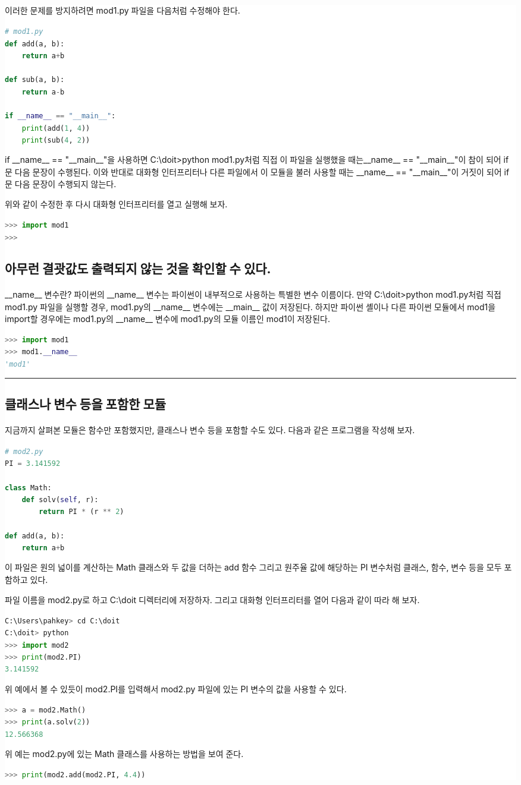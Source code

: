 이러한 문제를 방지하려면 mod1.py 파일을 다음처럼 수정해야 한다.
```python
# mod1.py
def add(a, b): 
    return a+b

def sub(a, b): 
    return a-b

if __name__ == "__main__":
    print(add(1, 4))
    print(sub(4, 2))
```
if \_\_name__ == "\_\_main__"을 사용하면 C:\doit>python mod1.py처럼 직접 이 파일을 실행했을 때는__name__ == "\_\_main__"이 참이 되어 if 문 다음 문장이 수행된다. 이와 반대로 대화형 인터프리터나 다른 파일에서 이 모듈을 불러 사용할 때는 \_\_name__ == "\_\_main__"이 거짓이 되어 if 문 다음 문장이 수행되지 않는다.

위와 같이 수정한 후 다시 대화형 인터프리터를 열고 실행해 보자.
```python
>>> import mod1
>>>
```
아무런 결괏값도 출력되지 않는 것을 확인할 수 있다.
-----
\_\_name__ 변수란?
파이썬의 \_\_name__ 변수는 파이썬이 내부적으로 사용하는 특별한 변수 이름이다. 만약 C:\doit>python mod1.py처럼 직접 mod1.py 파일을 실행할 경우, mod1.py의 \_\_name__ 변수에는 \_\_main__ 값이 저장된다. 하지만 파이썬 셸이나 다른 파이썬 모듈에서 mod1을 import할 경우에는 mod1.py의 \_\_name__ 변수에 mod1.py의 모듈 이름인 mod1이 저장된다.
```python
>>> import mod1
>>> mod1.__name__
'mod1'
```
----
## 클래스나 변수 등을 포함한 모듈
지금까지 살펴본 모듈은 함수만 포함했지만, 클래스나 변수 등을 포함할 수도 있다. 다음과 같은 프로그램을 작성해 보자.
```python
# mod2.py
PI = 3.141592

class Math: 
    def solv(self, r): 
        return PI * (r ** 2) 

def add(a, b): 
    return a+b
``` 
이 파일은 원의 넓이를 계산하는 Math 클래스와 두 값을 더하는 add 함수 그리고 원주율 값에 해당하는 PI 변수처럼 클래스, 함수, 변수 등을 모두 포함하고 있다.

파일 이름을 mod2.py로 하고 C:\doit 디렉터리에 저장하자. 그리고 대화형 인터프리터를 열어 다음과 같이 따라 해 보자.
```python
C:\Users\pahkey> cd C:\doit
C:\doit> python
>>> import mod2
>>> print(mod2.PI)
3.141592
```
위 예에서 볼 수 있듯이 mod2.PI를 입력해서 mod2.py 파일에 있는 PI 변수의 값을 사용할 수 있다.
```python
>>> a = mod2.Math()
>>> print(a.solv(2))
12.566368
```
위 예는 mod2.py에 있는 Math 클래스를 사용하는 방법을 보여 준다.
```python
>>> print(mod2.add(mod2.PI, 4.4))
```